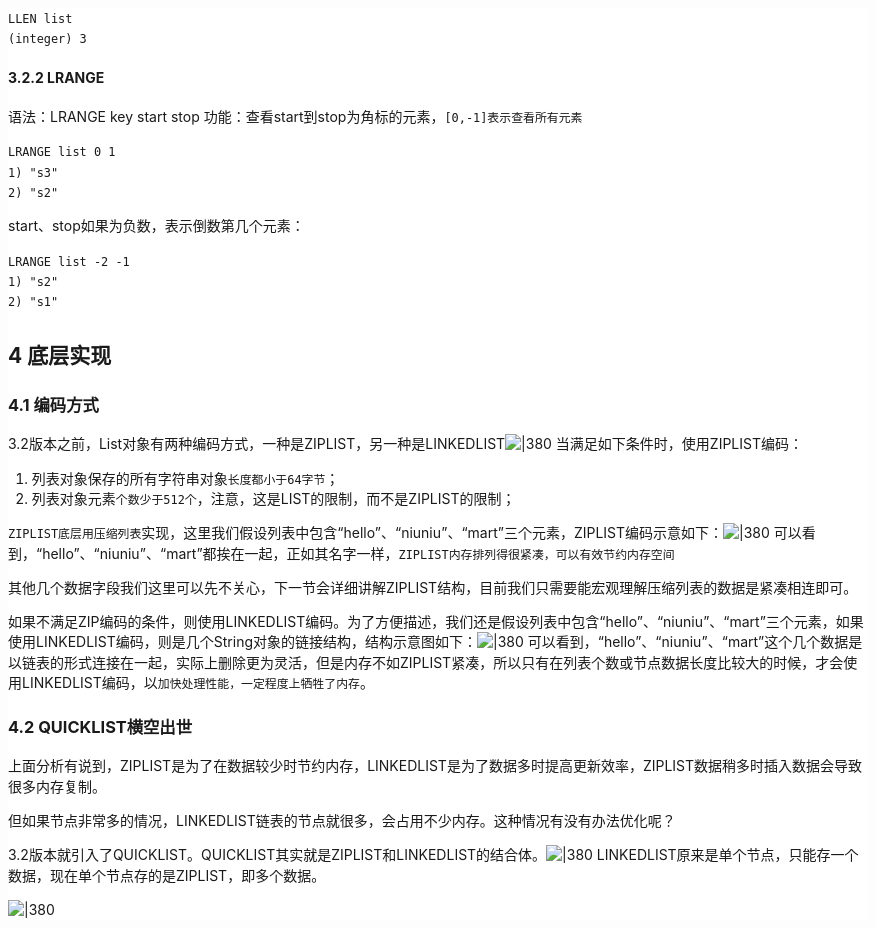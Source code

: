 ```shell
LLEN list
(integer) 3
```

#### 3.2.2 LRANGE

语法：LRANGE key start stop
功能：查看start到stop为角标的元素，`[0,-1]表示查看所有元素`

```shell
LRANGE list 0 1
1) "s3"
2) "s2"
```

start、stop如果为负数，表示倒数第几个元素：
```shell
LRANGE list -2 -1
1) "s2"
2) "s1"
```

## 4 底层实现

### 4.1 编码方式

3.2版本之前，List对象有两种编码方式，一种是ZIPLIST，另一种是LINKEDLIST![|380](https://my-obsidian-image.oss-cn-guangzhou.aliyuncs.com/2024/04/e402e746e2c934151d1913bc28def3ef.png)
当满足如下条件时，使用ZIPLIST编码：
1. 列表对象保存的所有字符串对象`长度都小于64字节`；
2. 列表对象元素`个数少于512个`，注意，这是LIST的限制，而不是ZIPLIST的限制；

`ZIPLIST底层用压缩列表`实现，这里我们假设列表中包含“hello”、“niuniu”、“mart”三个元素，ZIPLIST编码示意如下：![|380](https://my-obsidian-image.oss-cn-guangzhou.aliyuncs.com/2024/04/bf7ac316ae127c2e610559b683c6c044.png)
可以看到，“hello”、“niuniu”、“mart”都挨在一起，正如其名字一样，`ZIPLIST内存排列得很紧凑，可以有效节约内存空间`

其他几个数据字段我们这里可以先不关心，下一节会详细讲解ZIPLIST结构，目前我们只需要能宏观理解压缩列表的数据是紧凑相连即可。

如果不满足ZIP编码的条件，则使用LINKEDLIST编码。为了方便描述，我们还是假设列表中包含“hello”、“niuniu”、“mart”三个元素，如果使用LINKEDLIST编码，则是几个String对象的链接结构，结构示意图如下：![|380](https://my-obsidian-image.oss-cn-guangzhou.aliyuncs.com/2024/04/7f01058ef89fda8c32b288b0ba732807.png)
可以看到，“hello”、“niuniu”、“mart”这个几个数据是以链表的形式连接在一起，实际上删除更为灵活，但是内存不如ZIPLIST紧凑，所以只有在列表个数或节点数据长度比较大的时候，才会使用LINKEDLIST编码，以`加快处理性能，一定程度上牺牲了内存`。

### 4.2 QUICKLIST横空出世

上面分析有说到，ZIPLIST是为了在数据较少时节约内存，LINKEDLIST是为了数据多时提高更新效率，ZIPLIST数据稍多时插入数据会导致很多内存复制。

但如果节点非常多的情况，LINKEDLIST链表的节点就很多，会占用不少内存。这种情况有没有办法优化呢？

3.2版本就引入了QUICKLIST。QUICKLIST其实就是ZIPLIST和LINKEDLIST的结合体。![|380](https://my-obsidian-image.oss-cn-guangzhou.aliyuncs.com/2024/04/61b759acc73db2a27a2b8e1eac9ea2f5.png)
LINKEDLIST原来是单个节点，只能存一个数据，现在单个节点存的是ZIPLIST，即多个数据。

![|380](https://my-obsidian-image.oss-cn-guangzhou.aliyuncs.com/2024/04/5c20c44f9c7194c1443472d065b3a3fa.png)
